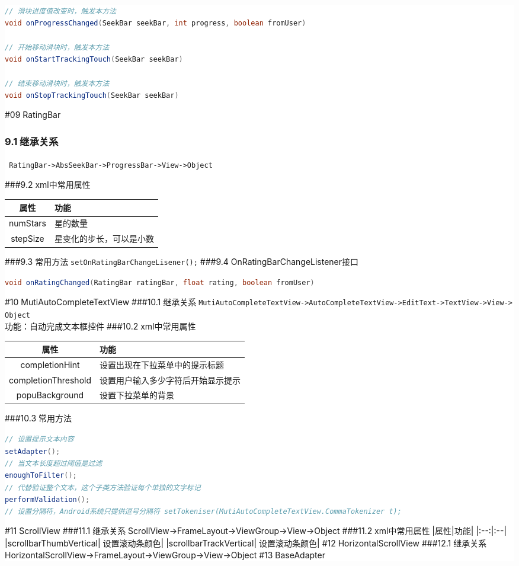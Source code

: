 ``` java
// 滑块进度值改变时，触发本方法
void onProgressChanged(SeekBar seekBar, int progress, boolean fromUser)

// 开始移动滑块时，触发本方法
void onStartTrackingTouch(SeekBar seekBar)

// 结束移动滑块时，触发本方法
void onStopTrackingTouch(SeekBar seekBar)
```

#09 RatingBar
### 9.1 继承关系
     RatingBar->AbsSeekBar->ProgressBar->View->Object
###9.2 xml中常用属性

|属性|功能|
|:--:|:--|
|numStars| 星的数量|
|stepSize| 星变化的步长，可以是小数|
###9.3 常用方法
`setOnRatingBarChangeLisener();`
###9.4 OnRatingBarChangeListener接口

``` java
void onRatingChanged(RatingBar ratingBar, float rating, boolean fromUser)
```
#10 MutiAutoCompleteTextView
###10.1 继承关系
	`MutiAutoCompleteTextView->AutoCompleteTextView->EditText->TextView->View->Object`<br>
功能：自动完成文本框控件
###10.2 xml中常用属性

|属性|功能|
|:--:|:--|
|completionHint|       设置出现在下拉菜单中的提示标题|
|completionThreshold|  设置用户输入多少字符后开始显示提示|
|popuBackground|       设置下拉菜单的背景|

###10.3 常用方法

``` java
// 设置提示文本内容
setAdapter();
// 当文本长度超过阈值是过滤
enoughToFilter();
// 代替验证整个文本，这个子类方法验证每个单独的文字标记
performValidation();
// 设置分隔符，Android系统只提供逗号分隔符 setTokeniser(MutiAutoCompleteTextView.CommaTokenizer t);
```
#11 ScrollView
###11.1 继承关系
	ScrollView->FrameLayout->ViewGroup->View->Object
###11.2 xml中常用属性
|属性|功能|
|:--:|:--|
|scrollbarThumbVertical| 设置滚动条颜色|
|scrollbarTrackVertical| 设置滚动条颜色|
#12 HorizontalScrollView
###12.1 继承关系
	HorizontalScrollView->FrameLayout->ViewGroup->View->Object
#13 BaseAdapter